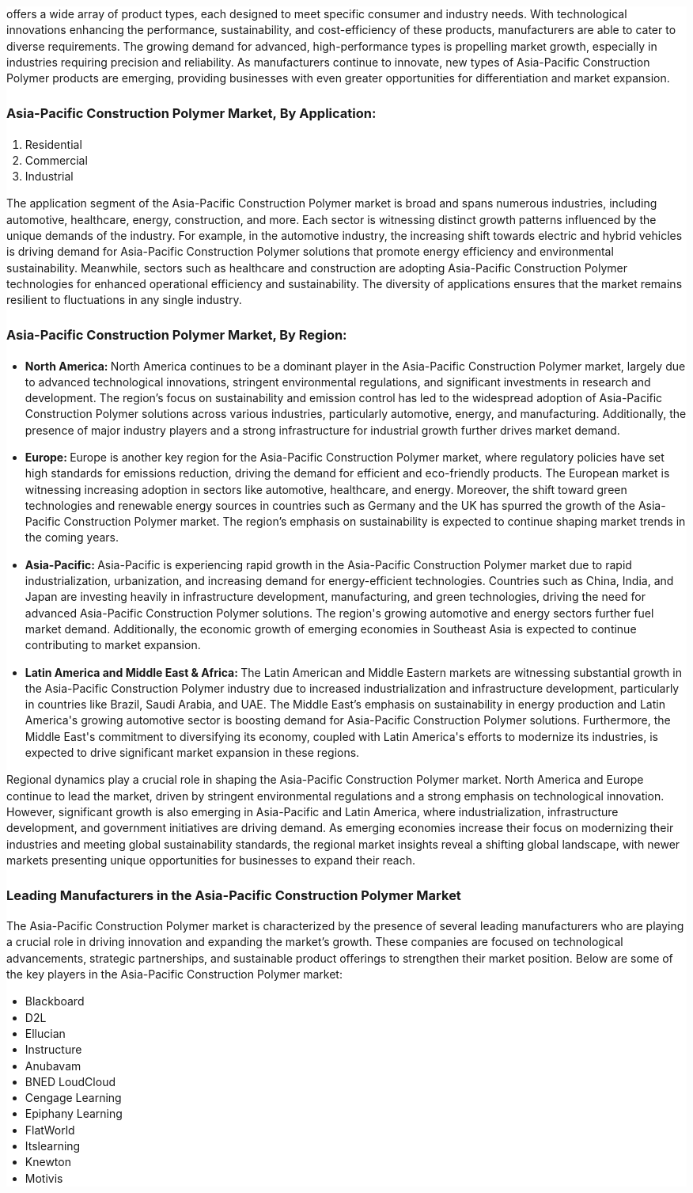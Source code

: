 offers a wide array of product types, each designed to meet specific consumer and industry needs. With technological innovations enhancing the performance, sustainability, and cost-efficiency of these products, manufacturers are able to cater to diverse requirements. The growing demand for advanced, high-performance types is propelling market growth, especially in industries requiring precision and reliability. As manufacturers continue to innovate, new types of Asia-Pacific Construction Polymer products are emerging, providing businesses with even greater opportunities for differentiation and market expansion.</p><h3>Asia-Pacific Construction Polymer Market,&nbsp;By Application:</h3><ol><li>Residential<li> Commercial<li> Industrial</li></ol><p>The application segment of the Asia-Pacific Construction Polymer market is broad and spans numerous industries, including automotive, healthcare, energy, construction, and more. Each sector is witnessing distinct growth patterns influenced by the unique demands of the industry. For example, in the automotive industry, the increasing shift towards electric and hybrid vehicles is driving demand for Asia-Pacific Construction Polymer solutions that promote energy efficiency and environmental sustainability. Meanwhile, sectors such as healthcare and construction are adopting Asia-Pacific Construction Polymer technologies for enhanced operational efficiency and sustainability. The diversity of applications ensures that the market remains resilient to fluctuations in any single industry.</p><h3>Asia-Pacific Construction Polymer Market, By Region:</h3><ul><li><p><strong>North America:&nbsp;</strong>North America continues to be a dominant player in the Asia-Pacific Construction Polymer market, largely due to advanced technological innovations, stringent environmental regulations, and significant investments in research and development. The region&rsquo;s focus on sustainability and emission control has led to the widespread adoption of Asia-Pacific Construction Polymer solutions across various industries, particularly automotive, energy, and manufacturing. Additionally, the presence of major industry players and a strong infrastructure for industrial growth further drives market demand.</p></li><li><p><strong><strong>Europe:&nbsp;</strong></strong>Europe is another key region for the Asia-Pacific Construction Polymer market, where regulatory policies have set high standards for emissions reduction, driving the demand for efficient and eco-friendly products. The European market is witnessing increasing adoption in sectors like automotive, healthcare, and energy. Moreover, the shift toward green technologies and renewable energy sources in countries such as Germany and the UK has spurred the growth of the Asia-Pacific Construction Polymer market. The region&rsquo;s emphasis on sustainability is expected to continue shaping market trends in the coming years.</p></li><li><p><strong><strong>Asia-Pacific:&nbsp;</strong></strong>Asia-Pacific is experiencing rapid growth in the Asia-Pacific Construction Polymer market due to rapid industrialization, urbanization, and increasing demand for energy-efficient technologies. Countries such as China, India, and Japan are investing heavily in infrastructure development, manufacturing, and green technologies, driving the need for advanced Asia-Pacific Construction Polymer solutions. The region's growing automotive and energy sectors further fuel market demand. Additionally, the economic growth of emerging economies in Southeast Asia is expected to continue contributing to market expansion.</p></li><li><p><strong><strong>Latin America and Middle East &amp; Africa:&nbsp;</strong></strong>The Latin American and Middle Eastern markets are witnessing substantial growth in the Asia-Pacific Construction Polymer industry due to increased industrialization and infrastructure development, particularly in countries like Brazil, Saudi Arabia, and UAE. The Middle East&rsquo;s emphasis on sustainability in energy production and Latin America's growing automotive sector is boosting demand for Asia-Pacific Construction Polymer solutions. Furthermore, the Middle East's commitment to diversifying its economy, coupled with Latin America's efforts to modernize its industries, is expected to drive significant market expansion in these regions.</p></li></ul><p>Regional dynamics play a crucial role in shaping the Asia-Pacific Construction Polymer market. North America and Europe continue to lead the market, driven by stringent environmental regulations and a strong emphasis on technological innovation. However, significant growth is also emerging in Asia-Pacific and Latin America, where industrialization, infrastructure development, and government initiatives are driving demand. As emerging economies increase their focus on modernizing their industries and meeting global sustainability standards, the regional market insights reveal a shifting global landscape, with newer markets presenting unique opportunities for businesses to expand their reach.</p><h3><strong>Leading Manufacturers in the Asia-Pacific Construction Polymer Market</strong></h3><p>The Asia-Pacific Construction Polymer market is characterized by the presence of several leading manufacturers who are playing a crucial role in driving innovation and expanding the market&rsquo;s growth. These companies are focused on technological advancements, strategic partnerships, and sustainable product offerings to strengthen their market position. Below are some of the key players in the Asia-Pacific Construction Polymer market:</p></div><div class="article-main__content" data-test-id="publishing-text-block"><ul><li><span class="">Blackboard<li>D2L<li>Ellucian<li>Instructure<li>Anubavam<li>BNED LoudCloud<li>Cengage Learning<li>Epiphany Learning<li>FlatWorld<li>Itslearning<li>Knewton<li>Motivis